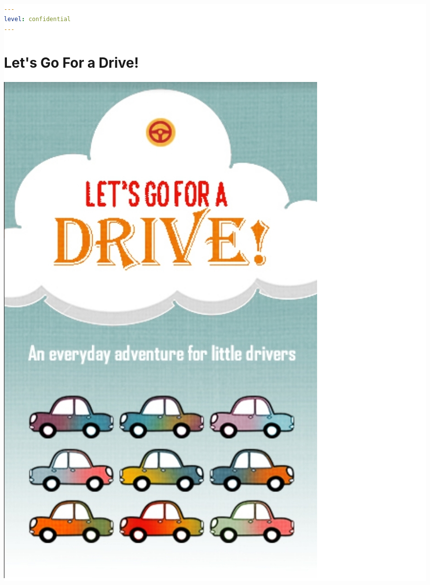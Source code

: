 ```yaml
---
level: confidential
---
```

# Let's Go For a Drive!

![card_[8GNFq].png](../../img/cards/card_[8GNFq].png)
